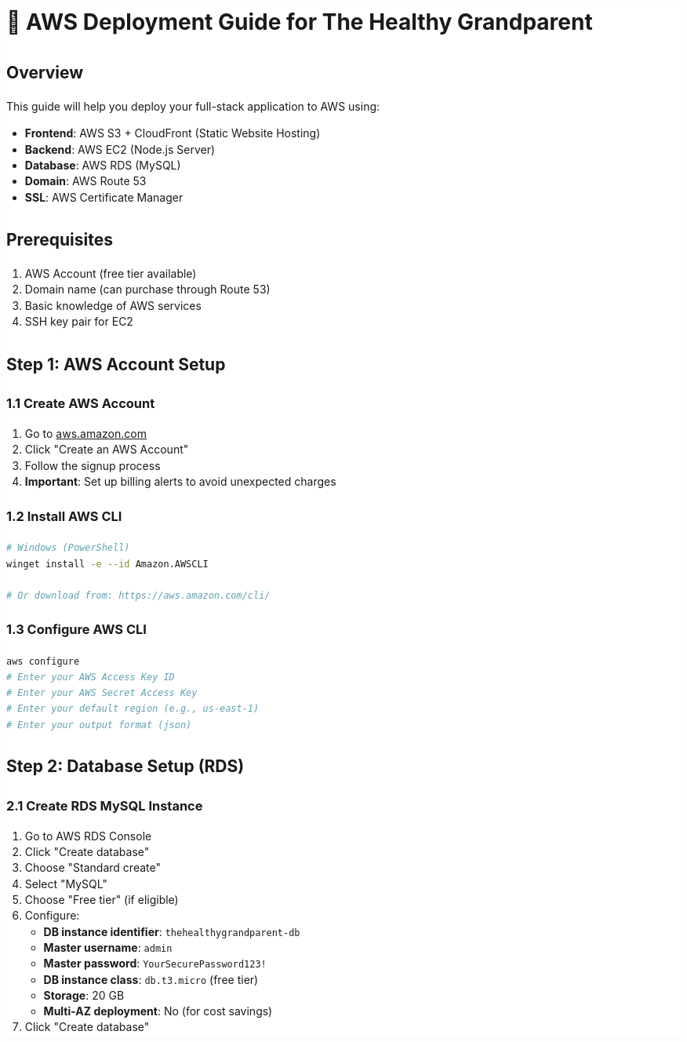 # 🚀 AWS Deployment Guide for The Healthy Grandparent

## Overview
This guide will help you deploy your full-stack application to AWS using:
- **Frontend**: AWS S3 + CloudFront (Static Website Hosting)
- **Backend**: AWS EC2 (Node.js Server)
- **Database**: AWS RDS (MySQL)
- **Domain**: AWS Route 53
- **SSL**: AWS Certificate Manager

## Prerequisites
1. AWS Account (free tier available)
2. Domain name (can purchase through Route 53)
3. Basic knowledge of AWS services
4. SSH key pair for EC2

## Step 1: AWS Account Setup

### 1.1 Create AWS Account
1. Go to [aws.amazon.com](https://aws.amazon.com)
2. Click "Create an AWS Account"
3. Follow the signup process
4. **Important**: Set up billing alerts to avoid unexpected charges

### 1.2 Install AWS CLI
```bash
# Windows (PowerShell)
winget install -e --id Amazon.AWSCLI

# Or download from: https://aws.amazon.com/cli/
```

### 1.3 Configure AWS CLI
```bash
aws configure
# Enter your AWS Access Key ID
# Enter your AWS Secret Access Key
# Enter your default region (e.g., us-east-1)
# Enter your output format (json)
```

## Step 2: Database Setup (RDS)

### 2.1 Create RDS MySQL Instance
1. Go to AWS RDS Console
2. Click "Create database"
3. Choose "Standard create"
4. Select "MySQL"
5. Choose "Free tier" (if eligible)
6. Configure:
   - **DB instance identifier**: `thehealthygrandparent-db`
   - **Master username**: `admin`
   - **Master password**: `YourSecurePassword123!`
   - **DB instance class**: `db.t3.micro` (free tier)
   - **Storage**: 20 GB
   - **Multi-AZ deployment**: No (for cost savings)
7. Click "Create database"
